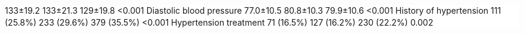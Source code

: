 <td style="text-align:center;">
133±19.2
</td>
<td style="text-align:center;">
133±21.3
</td>
<td style="text-align:center;">
129±19.8
</td>
<td style="text-align:center;">
&lt;0.001
</td>
</tr>
<tr>
<td style="text-align:left;">
Diastolic blood pressure
</td>
<td style="text-align:center;">
77.0±10.5
</td>
<td style="text-align:center;">
80.8±10.3
</td>
<td style="text-align:center;">
79.9±10.6
</td>
<td style="text-align:center;">
&lt;0.001
</td>
</tr>
<tr>
<td style="text-align:left;">
History of hypertension
</td>
<td style="text-align:center;">
111 (25.8%)
</td>
<td style="text-align:center;">
233 (29.6%)
</td>
<td style="text-align:center;">
379 (35.5%)
</td>
<td style="text-align:center;">
&lt;0.001
</td>
</tr>
<tr>
<td style="text-align:left;">
Hypertension treatment
</td>
<td style="text-align:center;">
71 (16.5%)
</td>
<td style="text-align:center;">
127 (16.2%)
</td>
<td style="text-align:center;">
230 (22.2%)
</td>
<td style="text-align:center;">
0.002
</td>
</tr>